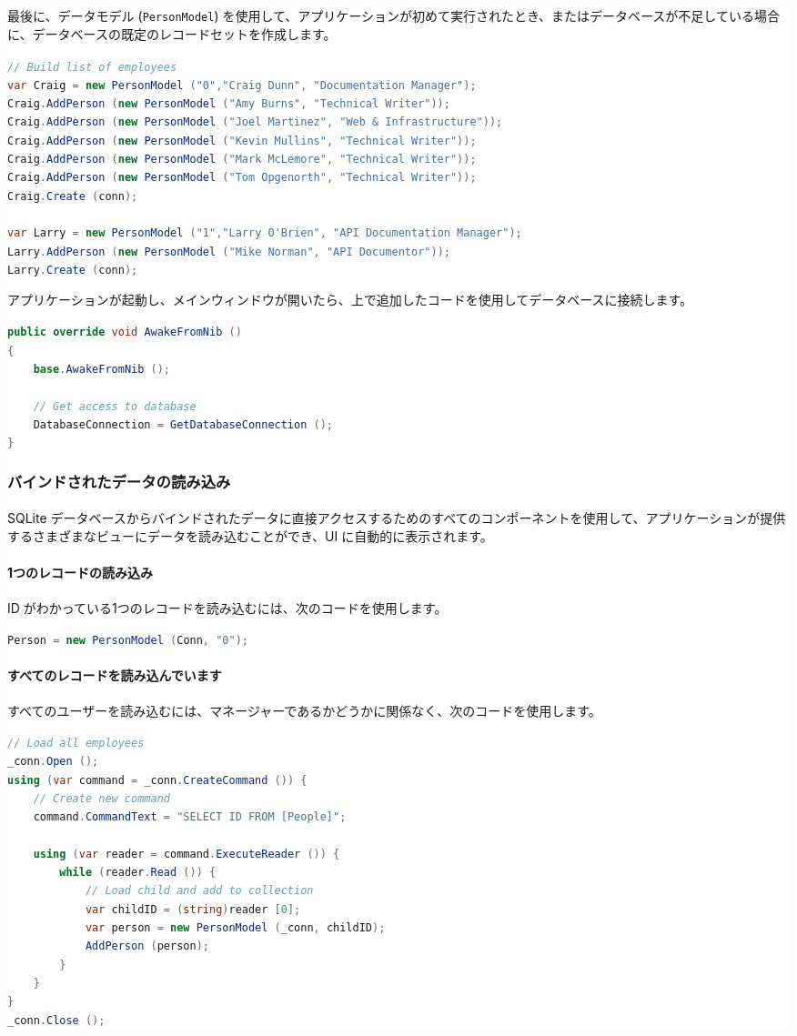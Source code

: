 最後に、データモデル (`PersonModel`) を使用して、アプリケーションが初めて実行されたとき、またはデータベースが不足している場合に、データベースの既定のレコードセットを作成します。

```csharp
// Build list of employees
var Craig = new PersonModel ("0","Craig Dunn", "Documentation Manager");
Craig.AddPerson (new PersonModel ("Amy Burns", "Technical Writer"));
Craig.AddPerson (new PersonModel ("Joel Martinez", "Web & Infrastructure"));
Craig.AddPerson (new PersonModel ("Kevin Mullins", "Technical Writer"));
Craig.AddPerson (new PersonModel ("Mark McLemore", "Technical Writer"));
Craig.AddPerson (new PersonModel ("Tom Opgenorth", "Technical Writer"));
Craig.Create (conn);

var Larry = new PersonModel ("1","Larry O'Brien", "API Documentation Manager");
Larry.AddPerson (new PersonModel ("Mike Norman", "API Documentor"));
Larry.Create (conn);
``` 

アプリケーションが起動し、メインウィンドウが開いたら、上で追加したコードを使用してデータベースに接続します。

```csharp
public override void AwakeFromNib ()
{
    base.AwakeFromNib ();

    // Get access to database
    DatabaseConnection = GetDatabaseConnection ();
}
```

### <a name="loading-bound-data"></a>バインドされたデータの読み込み

SQLite データベースからバインドされたデータに直接アクセスするためのすべてのコンポーネントを使用して、アプリケーションが提供するさまざまなビューにデータを読み込むことができ、UI に自動的に表示されます。

#### <a name="loading-a-single-record"></a>1つのレコードの読み込み

ID がわかっている1つのレコードを読み込むには、次のコードを使用します。

```csharp
Person = new PersonModel (Conn, "0");
```

#### <a name="loading-all-records"></a>すべてのレコードを読み込んでいます

すべてのユーザーを読み込むには、マネージャーであるかどうかに関係なく、次のコードを使用します。

```csharp
// Load all employees
_conn.Open ();
using (var command = _conn.CreateCommand ()) {
    // Create new command
    command.CommandText = "SELECT ID FROM [People]";

    using (var reader = command.ExecuteReader ()) {
        while (reader.Read ()) {
            // Load child and add to collection
            var childID = (string)reader [0];
            var person = new PersonModel (_conn, childID);
            AddPerson (person);
        }
    }
}
_conn.Close ();

```
